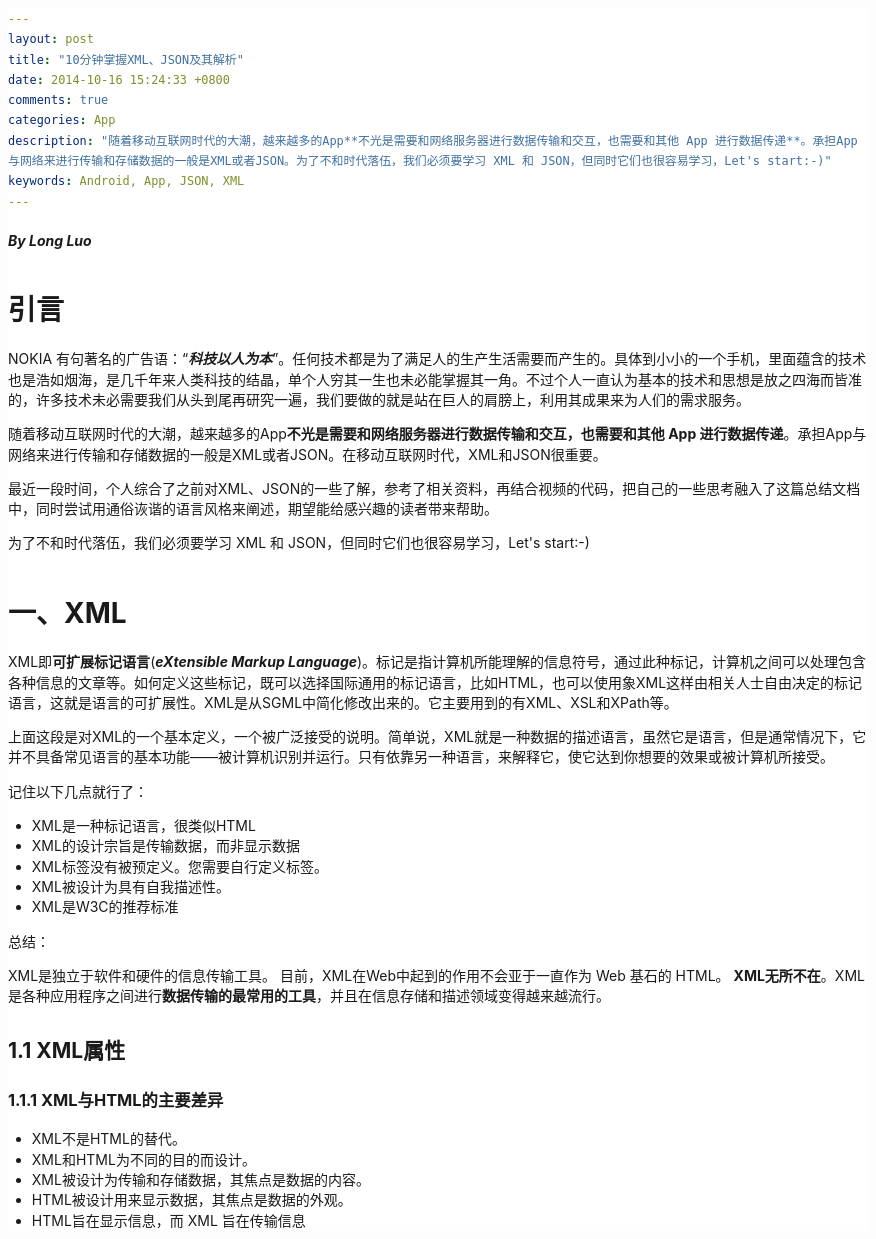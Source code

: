 ```yaml
---
layout: post
title: "10分钟掌握XML、JSON及其解析"
date: 2014-10-16 15:24:33 +0800
comments: true
categories: App
description: "随着移动互联网时代的大潮，越来越多的App**不光是需要和网络服务器进行数据传输和交互，也需要和其他 App 进行数据传递**。承担App与网络来进行传输和存储数据的一般是XML或者JSON。为了不和时代落伍，我们必须要学习 XML 和 JSON，但同时它们也很容易学习，Let's start:-)"
keywords: Android, App, JSON, XML
---
```


#### *By Long Luo*

# 引言

NOKIA 有句著名的广告语：“***科技以人为本***”。任何技术都是为了满足人的生产生活需要而产生的。具体到小小的一个手机，里面蕴含的技术也是浩如烟海，是几千年来人类科技的结晶，单个人穷其一生也未必能掌握其一角。不过个人一直认为基本的技术和思想是放之四海而皆准的，许多技术未必需要我们从头到尾再研究一遍，我们要做的就是站在巨人的肩膀上，利用其成果来为人们的需求服务。

随着移动互联网时代的大潮，越来越多的App**不光是需要和网络服务器进行数据传输和交互，也需要和其他 App 进行数据传递**。承担App与网络来进行传输和存储数据的一般是XML或者JSON。在移动互联网时代，XML和JSON很重要。

最近一段时间，个人综合了之前对XML、JSON的一些了解，参考了相关资料，再结合视频的代码，把自己的一些思考融入了这篇总结文档中，同时尝试用通俗诙谐的语言风格来阐述，期望能给感兴趣的读者带来帮助。

为了不和时代落伍，我们必须要学习 XML 和 JSON，但同时它们也很容易学习，Let's start:-)

# 一、XML

 XML即**可扩展标记语言**(***eXtensible Markup Language***)。标记是指计算机所能理解的信息符号，通过此种标记，计算机之间可以处理包含各种信息的文章等。如何定义这些标记，既可以选择国际通用的标记语言，比如HTML，也可以使用象XML这样由相关人士自由决定的标记语言，这就是语言的可扩展性。XML是从SGML中简化修改出来的。它主要用到的有XML、XSL和XPath等。

上面这段是对XML的一个基本定义，一个被广泛接受的说明。简单说，XML就是一种数据的描述语言，虽然它是语言，但是通常情况下，它并不具备常见语言的基本功能——被计算机识别并运行。只有依靠另一种语言，来解释它，使它达到你想要的效果或被计算机所接受。

记住以下几点就行了：

- XML是一种标记语言，很类似HTML
- XML的设计宗旨是传输数据，而非显示数据
- XML标签没有被预定义。您需要自行定义标签。
- XML被设计为具有自我描述性。
- XML是W3C的推荐标准

总结：

XML是独立于软件和硬件的信息传输工具。
目前，XML在Web中起到的作用不会亚于一直作为 Web 基石的 HTML。
**XML无所不在**。XML是各种应用程序之间进行**数据传输的最常用的工具**，并且在信息存储和描述领域变得越来越流行。

## 1.1 XML属性

### 1.1.1 XML与HTML的主要差异
- XML不是HTML的替代。
- XML和HTML为不同的目的而设计。
- XML被设计为传输和存储数据，其焦点是数据的内容。
- HTML被设计用来显示数据，其焦点是数据的外观。
- HTML旨在显示信息，而 XML 旨在传输信息
